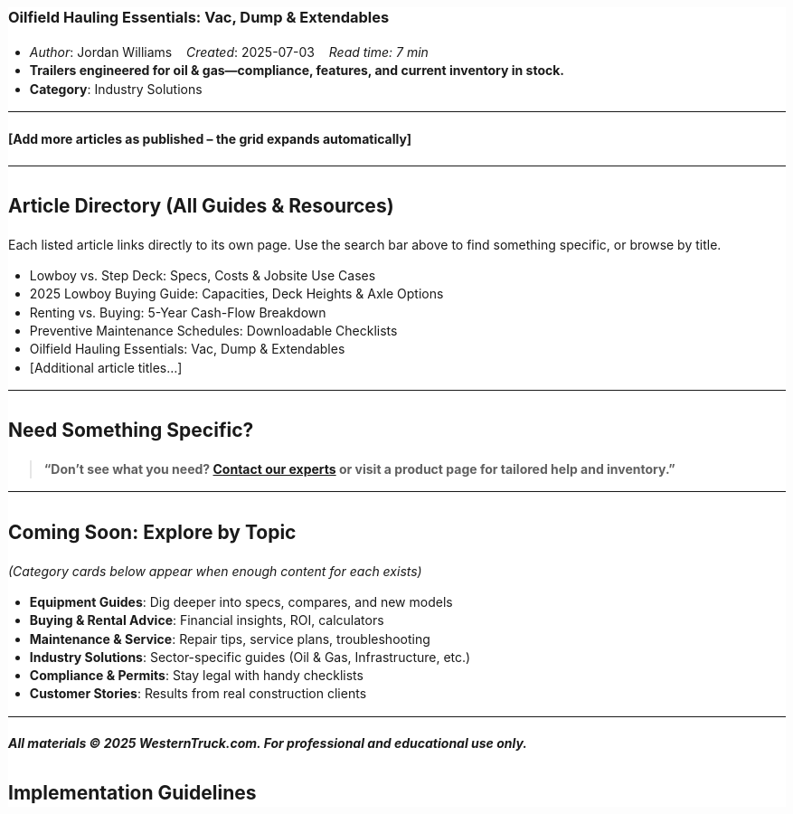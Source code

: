 
### Oilfield Hauling Essentials: Vac, Dump & Extendables
- *Author*: Jordan Williams &nbsp;&nbsp; *Created*: 2025-07-03 &nbsp;&nbsp; *Read time: 7 min*
- **Trailers engineered for oil & gas—compliance, features, and current inventory in stock.**
- **Category**: Industry Solutions

---

#### [Add more articles as published – the grid expands automatically]

---

## Article Directory (All Guides & Resources)

Each listed article links directly to its own page. Use the search bar above to find something specific, or browse by title.

- Lowboy vs. Step Deck: Specs, Costs & Jobsite Use Cases
- 2025 Lowboy Buying Guide: Capacities, Deck Heights & Axle Options
- Renting vs. Buying: 5-Year Cash-Flow Breakdown
- Preventive Maintenance Schedules: Downloadable Checklists
- Oilfield Hauling Essentials: Vac, Dump & Extendables
- [Additional article titles…]

---

## Need Something Specific?
> **“Don’t see what you need? [Contact our experts](#) or visit a product page for tailored help and inventory.”**

---

## Coming Soon: Explore by Topic

*(Category cards below appear when enough content for each exists)*

- **Equipment Guides**: Dig deeper into specs, compares, and new models  
- **Buying & Rental Advice**: Financial insights, ROI, calculators  
- **Maintenance & Service**: Repair tips, service plans, troubleshooting  
- **Industry Solutions**: Sector-specific guides (Oil & Gas, Infrastructure, etc.)  
- **Compliance & Permits**: Stay legal with handy checklists  
- **Customer Stories**: Results from real construction clients

---

##### *All materials © 2025 WesternTruck.com. For professional and educational use only.*



## Implementation Guidelines
